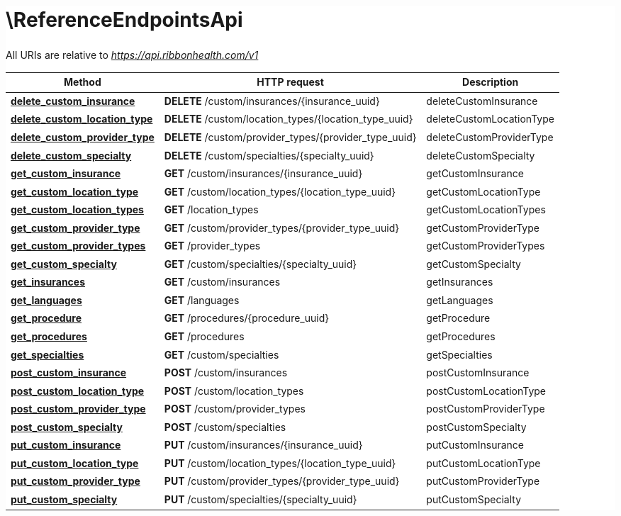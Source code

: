 # \ReferenceEndpointsApi

All URIs are relative to *https://api.ribbonhealth.com/v1*

Method | HTTP request | Description
------------- | ------------- | -------------
[**delete_custom_insurance**](ReferenceEndpointsApi.md#delete_custom_insurance) | **DELETE** /custom/insurances/{insurance_uuid} | deleteCustomInsurance
[**delete_custom_location_type**](ReferenceEndpointsApi.md#delete_custom_location_type) | **DELETE** /custom/location_types/{location_type_uuid} | deleteCustomLocationType
[**delete_custom_provider_type**](ReferenceEndpointsApi.md#delete_custom_provider_type) | **DELETE** /custom/provider_types/{provider_type_uuid} | deleteCustomProviderType
[**delete_custom_specialty**](ReferenceEndpointsApi.md#delete_custom_specialty) | **DELETE** /custom/specialties/{specialty_uuid} | deleteCustomSpecialty
[**get_custom_insurance**](ReferenceEndpointsApi.md#get_custom_insurance) | **GET** /custom/insurances/{insurance_uuid} | getCustomInsurance
[**get_custom_location_type**](ReferenceEndpointsApi.md#get_custom_location_type) | **GET** /custom/location_types/{location_type_uuid} | getCustomLocationType
[**get_custom_location_types**](ReferenceEndpointsApi.md#get_custom_location_types) | **GET** /location_types | getCustomLocationTypes
[**get_custom_provider_type**](ReferenceEndpointsApi.md#get_custom_provider_type) | **GET** /custom/provider_types/{provider_type_uuid} | getCustomProviderType
[**get_custom_provider_types**](ReferenceEndpointsApi.md#get_custom_provider_types) | **GET** /provider_types | getCustomProviderTypes
[**get_custom_specialty**](ReferenceEndpointsApi.md#get_custom_specialty) | **GET** /custom/specialties/{specialty_uuid} | getCustomSpecialty
[**get_insurances**](ReferenceEndpointsApi.md#get_insurances) | **GET** /custom/insurances | getInsurances
[**get_languages**](ReferenceEndpointsApi.md#get_languages) | **GET** /languages | getLanguages
[**get_procedure**](ReferenceEndpointsApi.md#get_procedure) | **GET** /procedures/{procedure_uuid} | getProcedure
[**get_procedures**](ReferenceEndpointsApi.md#get_procedures) | **GET** /procedures | getProcedures
[**get_specialties**](ReferenceEndpointsApi.md#get_specialties) | **GET** /custom/specialties | getSpecialties
[**post_custom_insurance**](ReferenceEndpointsApi.md#post_custom_insurance) | **POST** /custom/insurances | postCustomInsurance
[**post_custom_location_type**](ReferenceEndpointsApi.md#post_custom_location_type) | **POST** /custom/location_types | postCustomLocationType
[**post_custom_provider_type**](ReferenceEndpointsApi.md#post_custom_provider_type) | **POST** /custom/provider_types | postCustomProviderType
[**post_custom_specialty**](ReferenceEndpointsApi.md#post_custom_specialty) | **POST** /custom/specialties | postCustomSpecialty
[**put_custom_insurance**](ReferenceEndpointsApi.md#put_custom_insurance) | **PUT** /custom/insurances/{insurance_uuid} | putCustomInsurance
[**put_custom_location_type**](ReferenceEndpointsApi.md#put_custom_location_type) | **PUT** /custom/location_types/{location_type_uuid} | putCustomLocationType
[**put_custom_provider_type**](ReferenceEndpointsApi.md#put_custom_provider_type) | **PUT** /custom/provider_types/{provider_type_uuid} | putCustomProviderType
[**put_custom_specialty**](ReferenceEndpointsApi.md#put_custom_specialty) | **PUT** /custom/specialties/{specialty_uuid} | putCustomSpecialty
